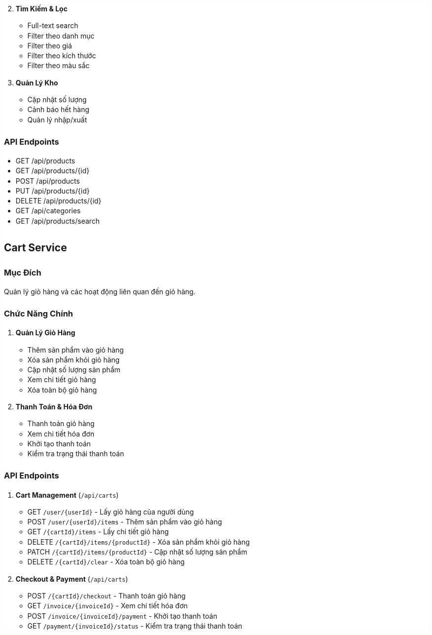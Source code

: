 2. **Tìm Kiếm & Lọc**
   - Full-text search
   - Filter theo danh mục
   - Filter theo giá
   - Filter theo kích thước
   - Filter theo màu sắc

3. **Quản Lý Kho**
   - Cập nhật số lượng
   - Cảnh báo hết hàng
   - Quản lý nhập/xuất

### API Endpoints
- GET /api/products
- GET /api/products/{id}
- POST /api/products
- PUT /api/products/{id}
- DELETE /api/products/{id}
- GET /api/categories
- GET /api/products/search

## Cart Service

### Mục Đích
Quản lý giỏ hàng và các hoạt động liên quan đến giỏ hàng.

### Chức Năng Chính
1. **Quản Lý Giỏ Hàng**
   - Thêm sản phẩm vào giỏ hàng
   - Xóa sản phẩm khỏi giỏ hàng
   - Cập nhật số lượng sản phẩm
   - Xem chi tiết giỏ hàng
   - Xóa toàn bộ giỏ hàng

2. **Thanh Toán & Hóa Đơn**
   - Thanh toán giỏ hàng
   - Xem chi tiết hóa đơn
   - Khởi tạo thanh toán
   - Kiểm tra trạng thái thanh toán

### API Endpoints
1. **Cart Management** (`/api/carts`)
   - GET `/user/{userId}` - Lấy giỏ hàng của người dùng
   - POST `/user/{userId}/items` - Thêm sản phẩm vào giỏ hàng
   - GET `/{cartId}/items` - Lấy chi tiết giỏ hàng
   - DELETE `/{cartId}/items/{productId}` - Xóa sản phẩm khỏi giỏ hàng
   - PATCH `/{cartId}/items/{productId}` - Cập nhật số lượng sản phẩm
   - DELETE `/{cartId}/clear` - Xóa toàn bộ giỏ hàng

2. **Checkout & Payment** (`/api/carts`)
   - POST `/{cartId}/checkout` - Thanh toán giỏ hàng
   - GET `/invoice/{invoiceId}` - Xem chi tiết hóa đơn
   - POST `/invoice/{invoiceId}/payment` - Khởi tạo thanh toán
   - GET `/payment/{invoiceId}/status` - Kiểm tra trạng thái thanh toán
